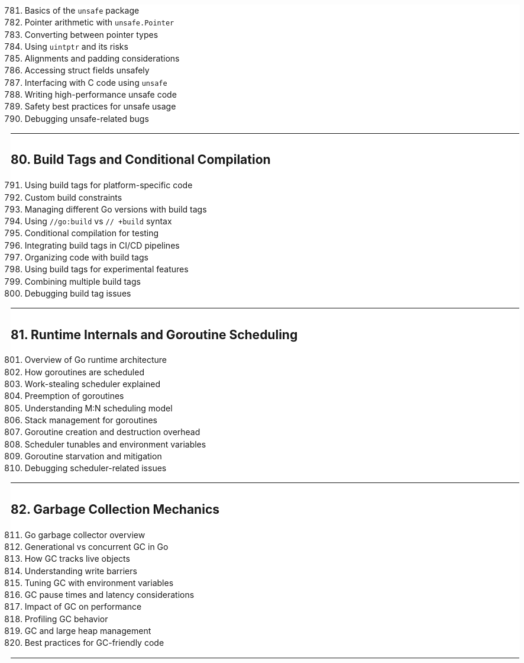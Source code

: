 781. Basics of the `unsafe` package  
782. Pointer arithmetic with `unsafe.Pointer`  
783. Converting between pointer types  
784. Using `uintptr` and its risks  
785. Alignments and padding considerations  
786. Accessing struct fields unsafely  
787. Interfacing with C code using `unsafe`  
788. Writing high-performance unsafe code  
789. Safety best practices for unsafe usage  
790. Debugging unsafe-related bugs

---

## 80. Build Tags and Conditional Compilation

791. Using build tags for platform-specific code  
792. Custom build constraints  
793. Managing different Go versions with build tags  
794. Using `//go:build` vs `// +build` syntax  
795. Conditional compilation for testing  
796. Integrating build tags in CI/CD pipelines  
797. Organizing code with build tags  
798. Using build tags for experimental features  
799. Combining multiple build tags  
800. Debugging build tag issues

---

## 81. Runtime Internals and Goroutine Scheduling

801. Overview of Go runtime architecture  
802. How goroutines are scheduled  
803. Work-stealing scheduler explained  
804. Preemption of goroutines  
805. Understanding M:N scheduling model  
806. Stack management for goroutines  
807. Goroutine creation and destruction overhead  
808. Scheduler tunables and environment variables  
809. Goroutine starvation and mitigation  
810. Debugging scheduler-related issues

---

## 82. Garbage Collection Mechanics

811. Go garbage collector overview  
812. Generational vs concurrent GC in Go  
813. How GC tracks live objects  
814. Understanding write barriers  
815. Tuning GC with environment variables  
816. GC pause times and latency considerations  
817. Impact of GC on performance  
818. Profiling GC behavior  
819. GC and large heap management  
820. Best practices for GC-friendly code

---